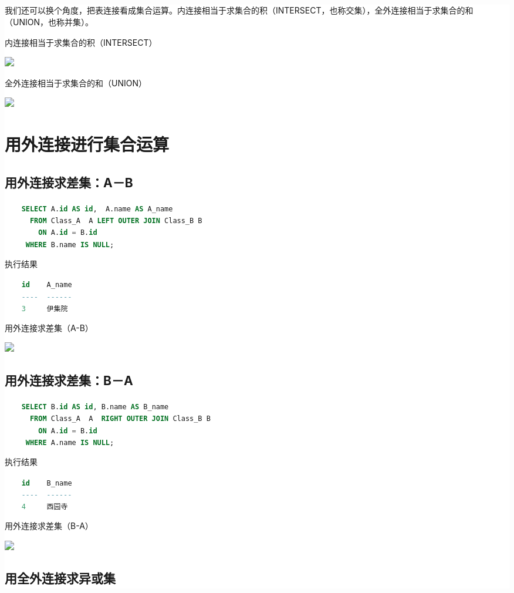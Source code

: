 我们还可以换个角度，把表连接看成集合运算。内连接相当于求集合的积（INTERSECT，也称交集），全外连接相当于求集合的和（UNION，也称并集）。

内连接相当于求集合的积（INTERSECT）

![](https://res.weread.qq.com/wrepub/epub_26211874_134)

全外连接相当于求集合的和（UNION）

![](https://res.weread.qq.com/wrepub/epub_26211874_135)

# 用外连接进行集合运算

## 用外连接求差集：A－B

```sql
    SELECT A.id AS id,  A.name AS A_name
      FROM Class_A  A LEFT OUTER JOIN Class_B B
        ON A.id = B.id
     WHERE B.name IS NULL;
```

执行结果

```sql
    id    A_name
    ----  ------
    3     伊集院
```

用外连接求差集（A-B）

![](https://res.weread.qq.com/wrepub/epub_26211874_139)

## 用外连接求差集：B－A

```sql
    SELECT B.id AS id, B.name AS B_name
      FROM Class_A  A  RIGHT OUTER JOIN Class_B B
        ON A.id = B.id
     WHERE A.name IS NULL;
```

执行结果

```sql
    id    B_name
    ----  ------
    4     西园寺
```

用外连接求差集（B-A）

![](https://res.weread.qq.com/wrepub/epub_26211874_141)

## 用全外连接求异或集

